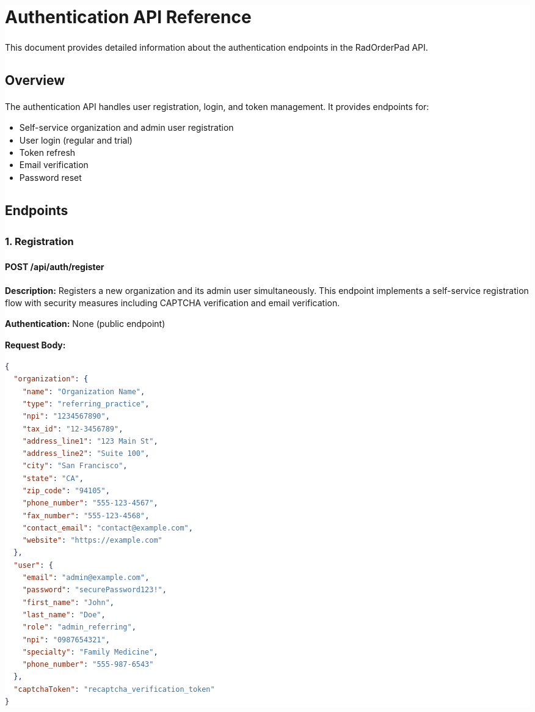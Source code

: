 # Authentication API Reference

This document provides detailed information about the authentication endpoints in the RadOrderPad API.

## Overview

The authentication API handles user registration, login, and token management. It provides endpoints for:

- Self-service organization and admin user registration
- User login (regular and trial)
- Token refresh
- Email verification
- Password reset

## Endpoints

### 1. Registration

#### POST /api/auth/register

**Description:** Registers a new organization and its admin user simultaneously. This endpoint implements a self-service registration flow with security measures including CAPTCHA verification and email verification.

**Authentication:** None (public endpoint)

**Request Body:**
```json
{
  "organization": {
    "name": "Organization Name",
    "type": "referring_practice",
    "npi": "1234567890",
    "tax_id": "12-3456789",
    "address_line1": "123 Main St",
    "address_line2": "Suite 100",
    "city": "San Francisco",
    "state": "CA",
    "zip_code": "94105",
    "phone_number": "555-123-4567",
    "fax_number": "555-123-4568",
    "contact_email": "contact@example.com",
    "website": "https://example.com"
  },
  "user": {
    "email": "admin@example.com",
    "password": "securePassword123!",
    "first_name": "John",
    "last_name": "Doe",
    "role": "admin_referring",
    "npi": "0987654321",
    "specialty": "Family Medicine",
    "phone_number": "555-987-6543"
  },
  "captchaToken": "recaptcha_verification_token"
}
```

